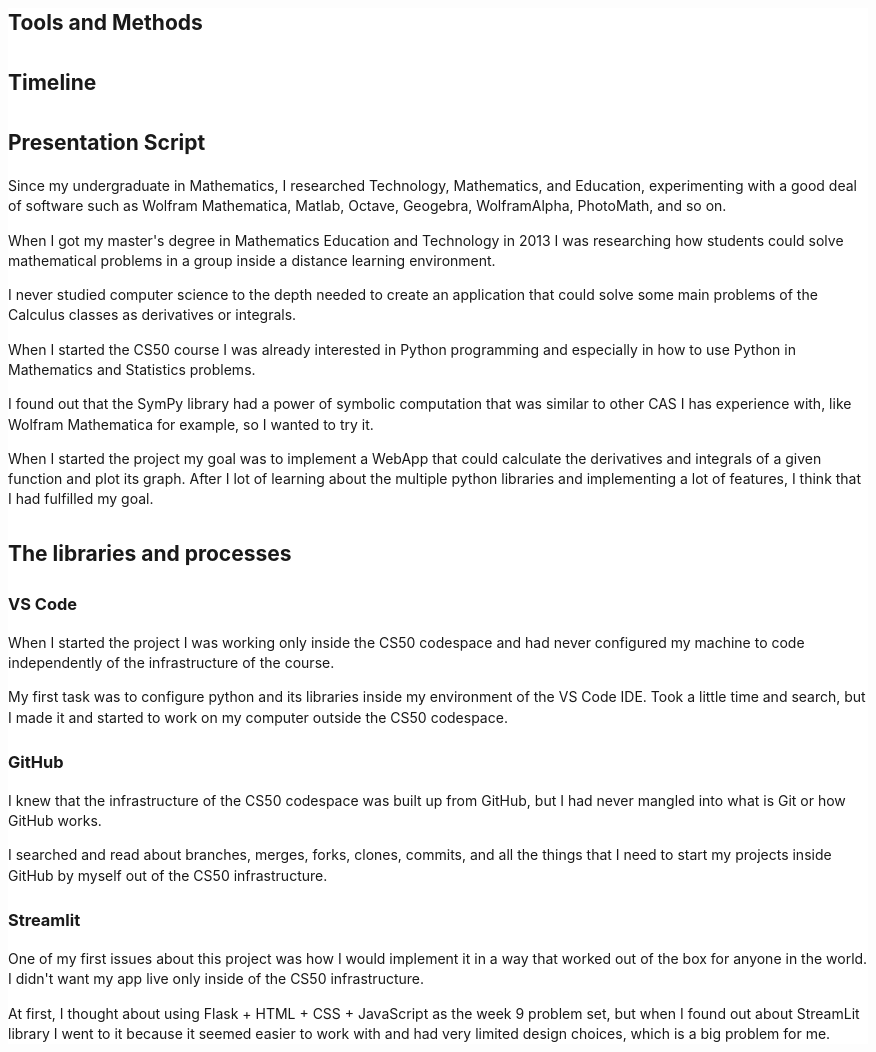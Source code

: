 
## Tools and Methods

## Timeline

## Presentation Script


Since my undergraduate in Mathematics, I researched Technology, Mathematics, and Education, experimenting with a good deal of software such as Wolfram Mathematica, Matlab, Octave, Geogebra, WolframAlpha, PhotoMath, and so on.

When I got my master's degree in Mathematics Education and Technology in 2013 I was researching how students could solve mathematical problems in a group inside a distance learning environment.

I never studied computer science to the depth needed to create an application that could solve some main problems of the Calculus classes as derivatives or integrals.

When I started the CS50 course I was already interested in Python programming and especially in how to use Python in Mathematics and Statistics problems.

I found out that the SymPy library had a power of symbolic computation that was similar to other CAS I has experience with, like Wolfram Mathematica for example, so I wanted to try it.

When I started the project my goal was to implement a WebApp that could calculate the derivatives and integrals of a given function and plot its graph. After I lot of learning about the multiple python libraries and implementing a lot of features, I think that I had fulfilled my goal.

## The libraries and processes

### VS Code
When I started the project I was working only inside the CS50 codespace and had never configured my machine to code independently of the infrastructure of the course.

My first task was to configure python and its libraries inside my environment of the VS Code IDE. Took a little time and search, but I made it and started to work on my computer outside the CS50 codespace.

### GitHub
I knew that the infrastructure of the CS50 codespace was built up from GitHub, but I had never mangled into what is Git or how GitHub works.

I searched and read about branches, merges, forks, clones, commits, and all the things that I need to start my projects inside GitHub by myself out of the CS50 infrastructure.

### Streamlit
One of my first issues about this project was how I would implement it in a way that worked out of the box for anyone in the world. I didn't want my app live only inside of the CS50 infrastructure.

At first, I thought about using Flask + HTML + CSS + JavaScript as the week 9 problem set, but when I found out about StreamLit library I went to it because it seemed easier to work with and had very limited design choices, which is a big problem for me.
